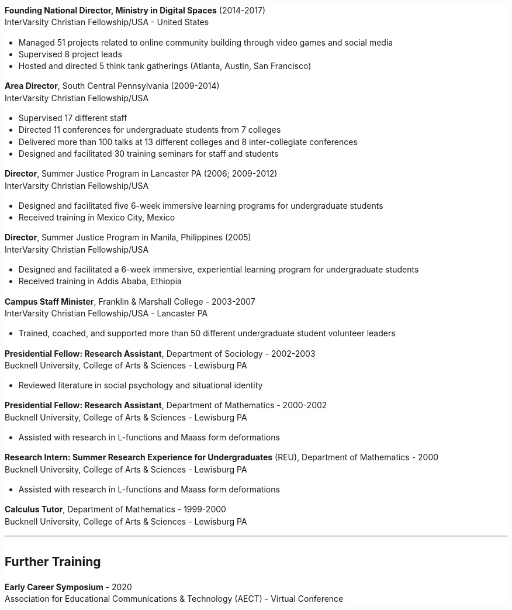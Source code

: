 **Founding National Director, Ministry in Digital Spaces** (2014-2017)  
InterVarsity Christian Fellowship/USA - United States  

* Managed 51 projects related to online community building through video games and social media
* Supervised 8 project leads
* Hosted and directed 5 think tank gatherings (Atlanta, Austin, San Francisco)

**Area Director**, South Central Pennsylvania (2009-2014)  
InterVarsity Christian Fellowship/USA 

* Supervised 17 different staff
* Directed 11 conferences for undergraduate students from 7 colleges
* Delivered more than 100 talks at 13 different colleges and 8 inter-collegiate conferences
* Designed and facilitated 30 training seminars for staff and students

**Director**, Summer Justice Program in Lancaster PA (2006; 2009-2012)  
InterVarsity Christian Fellowship/USA

* Designed and facilitated five 6-week immersive learning programs for undergraduate students
* Received training in Mexico City, Mexico

**Director**, Summer Justice Program in Manila, Philippines (2005)  
InterVarsity Christian Fellowship/USA  

* Designed and facilitated a 6-week immersive, experiential learning program for undergraduate students
* Received training in Addis Ababa, Ethiopia

**Campus Staff Minister**, Franklin & Marshall College - 2003-2007  
InterVarsity Christian Fellowship/USA - Lancaster PA  

* Trained, coached, and supported more than 50 different undergraduate student volunteer leaders

**Presidential Fellow: Research Assistant**, Department of Sociology - 2002-2003  
Bucknell University, College of Arts & Sciences - Lewisburg PA  

* Reviewed literature in social psychology and situational identity

**Presidential Fellow: Research Assistant**, Department of Mathematics - 2000-2002  
Bucknell University, College of Arts & Sciences - Lewisburg PA  

* Assisted with research in L-functions and Maass form deformations

**Research Intern: Summer Research Experience for Undergraduates** (REU), Department of Mathematics - 2000  
Bucknell University, College of Arts & Sciences - Lewisburg PA  

* Assisted with research in L-functions and Maass form deformations

**Calculus Tutor**, Department of Mathematics - 1999-2000  
Bucknell University, College of Arts & Sciences - Lewisburg PA

---

## Further Training

**Early Career Symposium** - 2020  
Association for Educational Communications & Technology (AECT) - Virtual Conference
